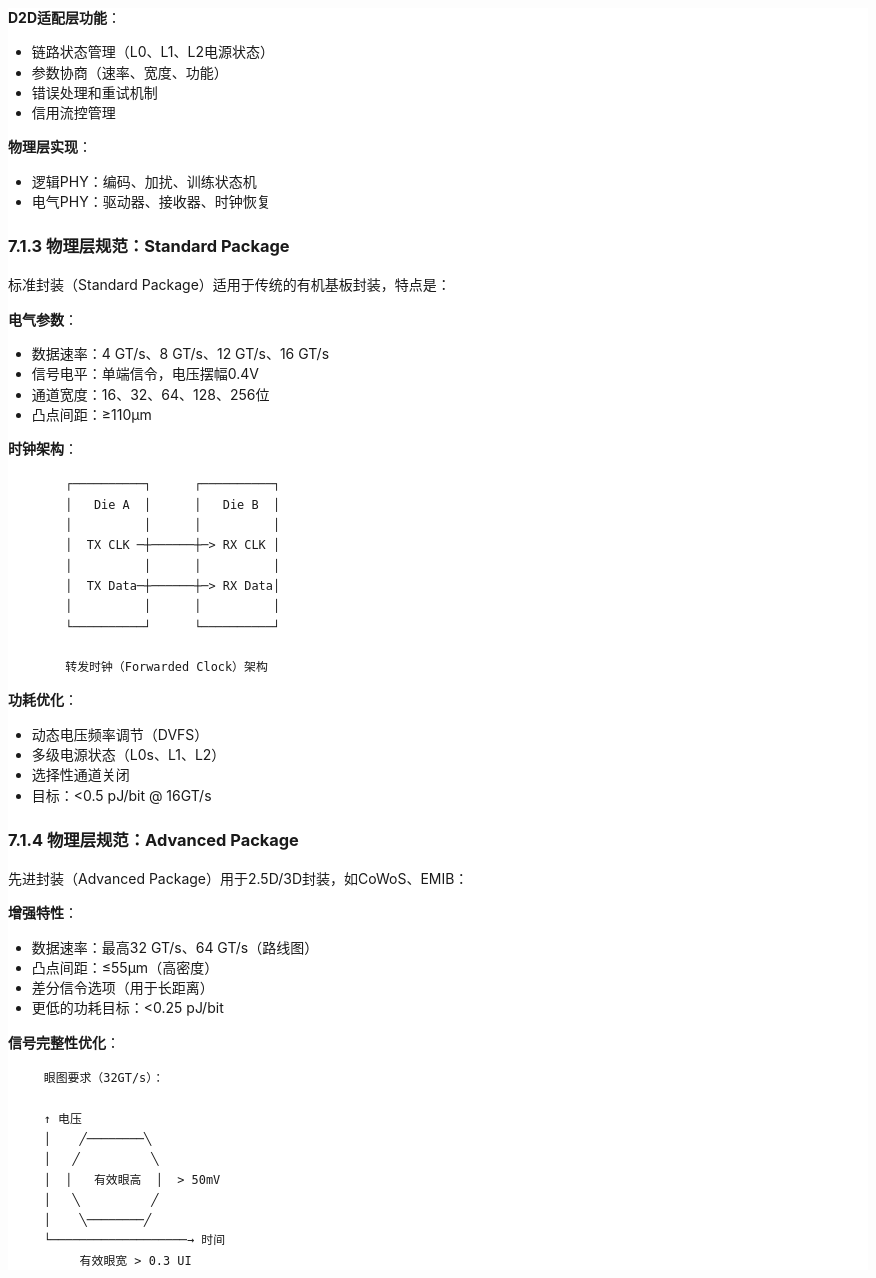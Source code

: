 **D2D适配层功能**：
- 链路状态管理（L0、L1、L2电源状态）
- 参数协商（速率、宽度、功能）
- 错误处理和重试机制
- 信用流控管理

**物理层实现**：
- 逻辑PHY：编码、加扰、训练状态机
- 电气PHY：驱动器、接收器、时钟恢复

### 7.1.3 物理层规范：Standard Package

标准封装（Standard Package）适用于传统的有机基板封装，特点是：

**电气参数**：
- 数据速率：4 GT/s、8 GT/s、12 GT/s、16 GT/s
- 信号电平：单端信令，电压摆幅0.4V
- 通道宽度：16、32、64、128、256位
- 凸点间距：≥110μm

**时钟架构**：
```
        ┌──────────┐      ┌──────────┐
        │   Die A  │      │   Die B  │
        │          │      │          │
        │  TX CLK ─┼──────┼─> RX CLK │
        │          │      │          │
        │  TX Data─┼──────┼─> RX Data│
        │          │      │          │
        └──────────┘      └──────────┘
        
        转发时钟（Forwarded Clock）架构
```

**功耗优化**：
- 动态电压频率调节（DVFS）
- 多级电源状态（L0s、L1、L2）
- 选择性通道关闭
- 目标：<0.5 pJ/bit @ 16GT/s

### 7.1.4 物理层规范：Advanced Package

先进封装（Advanced Package）用于2.5D/3D封装，如CoWoS、EMIB：

**增强特性**：
- 数据速率：最高32 GT/s、64 GT/s（路线图）
- 凸点间距：≤55μm（高密度）
- 差分信令选项（用于长距离）
- 更低的功耗目标：<0.25 pJ/bit

**信号完整性优化**：
```
     眼图要求（32GT/s）：
     
     ↑ 电压
     │    ╱────────╲
     │   ╱          ╲
     │  │   有效眼高  │  > 50mV
     │   ╲          ╱
     │    ╲────────╱
     └───────────────────→ 时间
          有效眼宽 > 0.3 UI
```
